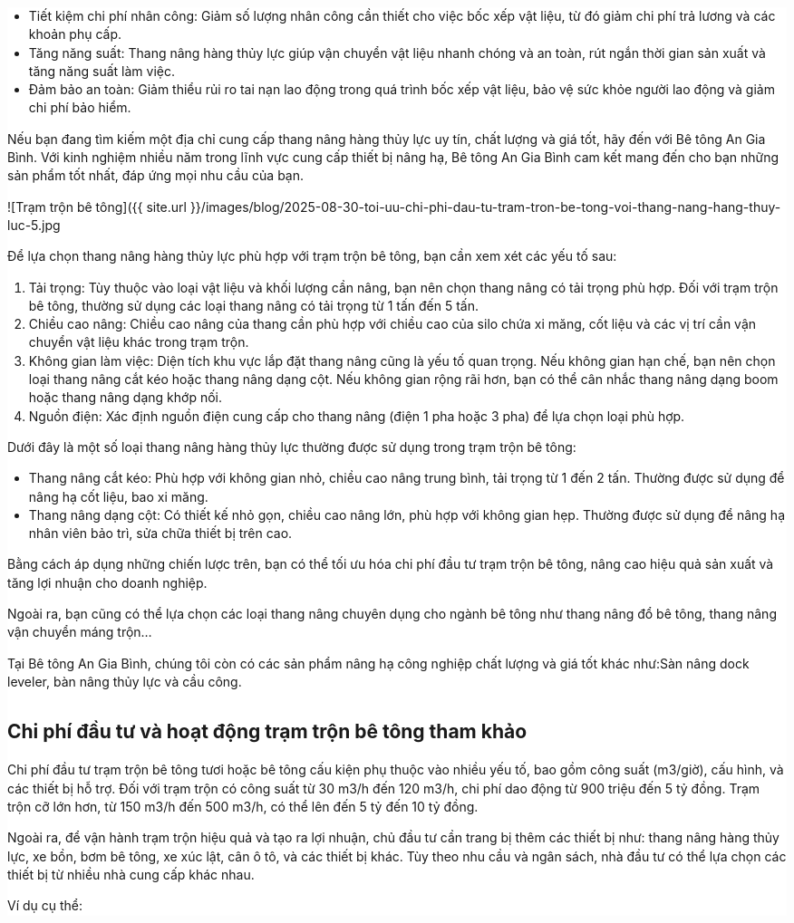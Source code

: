 - Tiết kiệm chi phí nhân công: Giảm số lượng nhân công cần thiết cho việc bốc xếp vật liệu, từ đó giảm chi phí trả lương và các khoản phụ cấp.
- Tăng năng suất: Thang nâng hàng thủy lực giúp vận chuyển vật liệu nhanh chóng và an toàn, rút ngắn thời gian sản xuất và tăng năng suất làm việc.
- Đảm bảo an toàn: Giảm thiểu rủi ro tai nạn lao động trong quá trình bốc xếp vật liệu, bảo vệ sức khỏe người lao động và giảm chi phí bảo hiểm.

Nếu bạn đang tìm kiếm một địa chỉ cung cấp thang nâng hàng thủy lực uy tín, chất lượng và giá tốt, hãy đến với Bê tông An Gia Bình. Với kinh nghiệm nhiều năm trong lĩnh vực cung cấp thiết bị nâng hạ, Bê tông An Gia Bình cam kết mang đến cho bạn những sản phẩm tốt nhất, đáp ứng mọi nhu cầu của bạn.


![Trạm trộn bê tông]({{ site.url }}/images/blog/2025-08-30-toi-uu-chi-phi-dau-tu-tram-tron-be-tong-voi-thang-nang-hang-thuy-luc-5.jpg

Để lựa chọn thang nâng hàng thủy lực phù hợp với trạm trộn bê tông, bạn cần xem xét các yếu tố sau:

1. Tải trọng: Tùy thuộc vào loại vật liệu và khối lượng cần nâng, bạn nên chọn thang nâng có tải trọng phù hợp. Đối với trạm trộn bê tông, thường sử dụng các loại thang nâng có tải trọng từ 1 tấn đến 5 tấn.
2. Chiều cao nâng: Chiều cao nâng của thang cần phù hợp với chiều cao của silo chứa xi măng, cốt liệu và các vị trí cần vận chuyển vật liệu khác trong trạm trộn.
3. Không gian làm việc: Diện tích khu vực lắp đặt thang nâng cũng là yếu tố quan trọng. Nếu không gian hạn chế, bạn nên chọn loại thang nâng cắt kéo hoặc thang nâng dạng cột. Nếu không gian rộng rãi hơn, bạn có thể cân nhắc thang nâng dạng boom hoặc thang nâng dạng khớp nối.
4. Nguồn điện: Xác định nguồn điện cung cấp cho thang nâng (điện 1 pha hoặc 3 pha) để lựa chọn loại phù hợp.

Dưới đây là một số loại thang nâng hàng thủy lực thường được sử dụng trong trạm trộn bê tông:

- Thang nâng cắt kéo: Phù hợp với không gian nhỏ, chiều cao nâng trung bình, tải trọng từ 1 đến 2 tấn. Thường được sử dụng để nâng hạ cốt liệu, bao xi măng.
- Thang nâng dạng cột: Có thiết kế nhỏ gọn, chiều cao nâng lớn, phù hợp với không gian hẹp. Thường được sử dụng để nâng hạ nhân viên bảo trì, sửa chữa thiết bị trên cao.

Bằng cách áp dụng những chiến lược trên, bạn có thể tối ưu hóa chi phí đầu tư trạm trộn bê tông, nâng cao hiệu quả sản xuất và tăng lợi nhuận cho doanh nghiệp.

Ngoài ra, bạn cũng có thể lựa chọn các loại thang nâng chuyên dụng cho ngành bê tông như thang nâng đổ bê tông, thang nâng vận chuyển máng trộn…

Tại Bê tông An Gia Bình, chúng tôi còn có các sản phẩm nâng hạ công nghiệp chất lượng và giá tốt khác như:Sàn nâng dock leveler, bàn nâng thủy lực và cầu công.

## Chi phí đầu tư và hoạt động trạm trộn bê tông tham khảo

Chi phí đầu tư trạm trộn bê tông tươi hoặc bê tông cấu kiện phụ thuộc vào nhiều yếu tố, bao gồm công suất (m3/giờ), cấu hình, và các thiết bị hỗ trợ. Đối với trạm trộn có công suất từ 30 m3/h đến 120 m3/h, chi phí dao động từ 900 triệu đến 5 tỷ đồng. Trạm trộn cỡ lớn hơn, từ 150 m3/h đến 500 m3/h, có thể lên đến 5 tỷ đến 10 tỷ đồng.

Ngoài ra, để vận hành trạm trộn hiệu quả và tạo ra lợi nhuận, chủ đầu tư cần trang bị thêm các thiết bị như: thang nâng hàng thủy lực, xe bồn, bơm bê tông, xe xúc lật, cân ô tô, và các thiết bị khác. Tùy theo nhu cầu và ngân sách, nhà đầu tư có thể lựa chọn các thiết bị từ nhiều nhà cung cấp khác nhau.

Ví dụ cụ thể:
